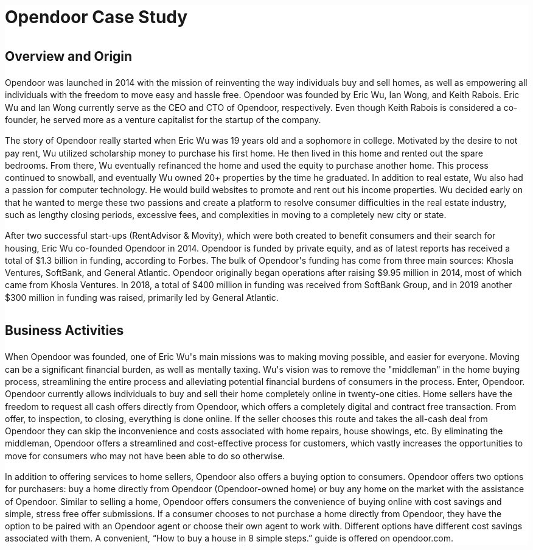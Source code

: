 # Opendoor Case Study
## Overview and Origin
Opendoor was launched in 2014 with the mission of reinventing the way individuals buy and sell homes, as well as empowering all individuals with the freedom to move easy and hassle free.  Opendoor was founded by Eric Wu, Ian Wong, and Keith Rabois.  Eric Wu and Ian Wong currently serve as the CEO and CTO of Opendoor, respectively.  Even though Keith Rabois is considered a co-founder, he served more as a venture capitalist for the startup of the company.

The story of Opendoor really started when Eric Wu was 19 years old and a sophomore in college.  Motivated by the desire to not pay rent, Wu utilized scholarship money to purchase his first home.  He then lived in this home and rented out the spare bedrooms.  From there, Wu eventually refinanced the home and used the equity to purchase another home.  This process continued to snowball, and eventually Wu owned 20+ properties by the time he graduated.  In addition to real estate, Wu also had a passion for computer technology.  He would build websites to promote and rent out his income properties.  Wu decided early on that he wanted to merge these two passions and create a platform to resolve consumer difficulties in the real estate industry, such as lengthy closing periods, excessive fees, and complexities in moving to a completely new city or state.  

After two successful start-ups (RentAdvisor & Movity), which were both created to benefit consumers and their search for housing, Eric Wu co-founded Opendoor in 2014.  Opendoor is funded by private equity, and as of latest reports has received a total of $1.3 billion in funding, according to Forbes.  The bulk of Opendoor's funding has come from three main sources: Khosla Ventures, SoftBank, and General Atlantic.  Opendoor originally began operations after raising $9.95 million in 2014, most of which came from Khosla Ventures.  In 2018, a total of $400 million in funding was received from SoftBank Group, and in 2019 another $300 million in funding was raised, primarily led by General Atlantic.

## Business Activities
When Opendoor was founded, one of Eric Wu's main missions was to making moving possible, and easier for everyone.  Moving can be a significant financial burden, as well as mentally taxing. Wu's vision was to remove the "middleman" in the home buying process, streamlining the entire process and alleviating potential financial burdens of consumers in the process. Enter, Opendoor.  Opendoor currently allows individuals to buy and sell their home completely online in twenty-one cities.  Home sellers have the freedom to request all cash offers directly from Opendoor, which offers a completely digital and contract free transaction.  From offer, to inspection, to closing, everything is done online.  If the seller chooses this route and takes the all-cash deal from Opendoor they can skip the inconvenience and costs associated with home repairs, house showings, etc.  By eliminating the middleman, Opendoor offers a streamlined and cost-effective process for customers, which vastly increases the opportunities to move for consumers who may not have been able to do so otherwise.  

In addition to offering services to home sellers, Opendoor also offers a buying option to consumers.  Opendoor offers two options for purchasers: buy a home directly from Opendoor (Opendoor-owned home) or buy any home on the market with the assistance of Opendoor.  Similar to selling a home, Opendoor offers consumers the convenience of buying online with cost savings and simple, stress free offer submissions.  If a consumer chooses to not purchase a home directly from Opendoor, they have the option to be paired with an Opendoor agent or choose their own agent to work with.  Different options have different cost savings associated with them.  A convenient, “How to buy a house in 8 simple steps.” guide is offered on opendoor.com.  
